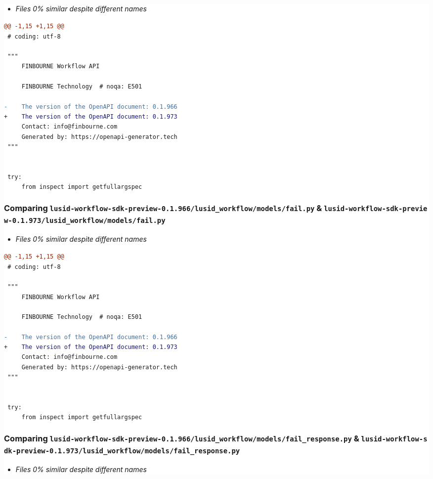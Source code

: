  * *Files 0% similar despite different names*

```diff
@@ -1,15 +1,15 @@
 # coding: utf-8
 
 """
     FINBOURNE Workflow API
 
     FINBOURNE Technology  # noqa: E501
 
-    The version of the OpenAPI document: 0.1.966
+    The version of the OpenAPI document: 0.1.973
     Contact: info@finbourne.com
     Generated by: https://openapi-generator.tech
 """
 
 
 try:
     from inspect import getfullargspec
```

### Comparing `lusid-workflow-sdk-preview-0.1.966/lusid_workflow/models/fail.py` & `lusid-workflow-sdk-preview-0.1.973/lusid_workflow/models/fail.py`

 * *Files 0% similar despite different names*

```diff
@@ -1,15 +1,15 @@
 # coding: utf-8
 
 """
     FINBOURNE Workflow API
 
     FINBOURNE Technology  # noqa: E501
 
-    The version of the OpenAPI document: 0.1.966
+    The version of the OpenAPI document: 0.1.973
     Contact: info@finbourne.com
     Generated by: https://openapi-generator.tech
 """
 
 
 try:
     from inspect import getfullargspec
```

### Comparing `lusid-workflow-sdk-preview-0.1.966/lusid_workflow/models/fail_response.py` & `lusid-workflow-sdk-preview-0.1.973/lusid_workflow/models/fail_response.py`

 * *Files 0% similar despite different names*
